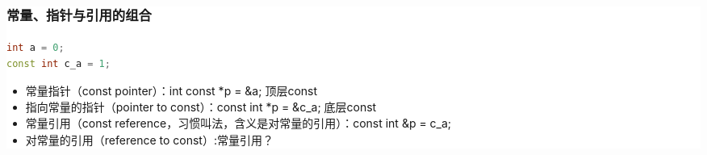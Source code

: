 ### 常量、指针与引用的组合
```C++
int a = 0;
const int c_a = 1;
```
- 常量指针（const pointer）：int const \*p = &a; 顶层const
- 指向常量的指针（pointer to const）：const int \*p = &c_a; 底层const
- 常量引用（const reference，习惯叫法，含义是对常量的引用）：const int &p = c_a; 
- 对常量的引用（reference to const）:常量引用？
